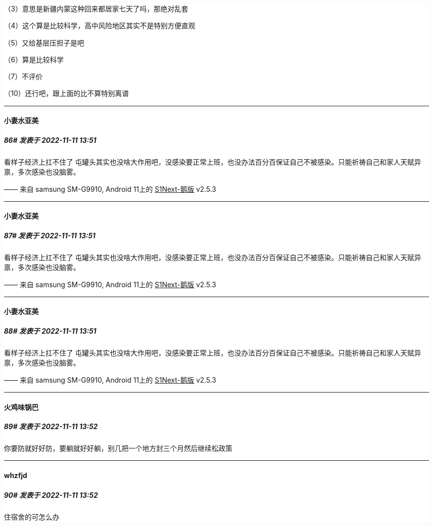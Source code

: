 （3）意思是新疆内蒙这种回来都居家七天了吗，那绝对乱套

（4）这个算是比较科学，高中风险地区其实不是特别方便直观

（5）又给基层压担子是吧

（6）算是比较科学

（7）不评价

（10）还行吧，跟上面的比不算特别离谱

*****

####  小妻水亚美  
##### 86#       发表于 2022-11-11 13:51

看样子经济上扛不住了
屯罐头其实也没啥大作用吧，没感染要正常上班，也没办法百分百保证自己不被感染。只能祈祷自己和家人天赋异禀，多次感染也没脑雾。

—— 来自 samsung SM-G9910, Android 11上的 [S1Next-鹅版](https://github.com/ykrank/S1-Next/releases) v2.5.3

*****

####  小妻水亚美  
##### 87#       发表于 2022-11-11 13:51

看样子经济上扛不住了
屯罐头其实也没啥大作用吧，没感染要正常上班，也没办法百分百保证自己不被感染。只能祈祷自己和家人天赋异禀，多次感染也没脑雾。

—— 来自 samsung SM-G9910, Android 11上的 [S1Next-鹅版](https://github.com/ykrank/S1-Next/releases) v2.5.3

*****

####  小妻水亚美  
##### 88#       发表于 2022-11-11 13:51

看样子经济上扛不住了
屯罐头其实也没啥大作用吧，没感染要正常上班，也没办法百分百保证自己不被感染。只能祈祷自己和家人天赋异禀，多次感染也没脑雾。

—— 来自 samsung SM-G9910, Android 11上的 [S1Next-鹅版](https://github.com/ykrank/S1-Next/releases) v2.5.3

*****

####  火鸡味锅巴  
##### 89#       发表于 2022-11-11 13:52

你要防就好好防，要躺就好好躺，别几把一个地方封三个月然后继续松政策

*****

####  whzfjd  
##### 90#       发表于 2022-11-11 13:52

住宿舍的可怎么办



